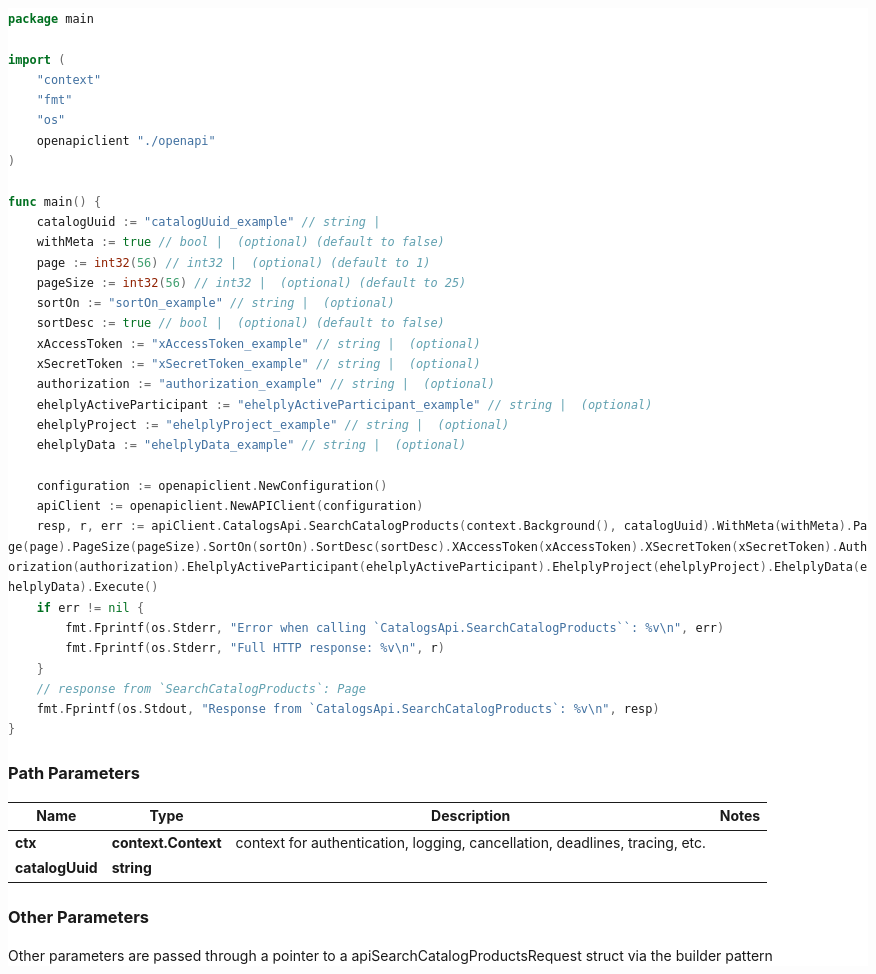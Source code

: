 ```go
package main

import (
    "context"
    "fmt"
    "os"
    openapiclient "./openapi"
)

func main() {
    catalogUuid := "catalogUuid_example" // string | 
    withMeta := true // bool |  (optional) (default to false)
    page := int32(56) // int32 |  (optional) (default to 1)
    pageSize := int32(56) // int32 |  (optional) (default to 25)
    sortOn := "sortOn_example" // string |  (optional)
    sortDesc := true // bool |  (optional) (default to false)
    xAccessToken := "xAccessToken_example" // string |  (optional)
    xSecretToken := "xSecretToken_example" // string |  (optional)
    authorization := "authorization_example" // string |  (optional)
    ehelplyActiveParticipant := "ehelplyActiveParticipant_example" // string |  (optional)
    ehelplyProject := "ehelplyProject_example" // string |  (optional)
    ehelplyData := "ehelplyData_example" // string |  (optional)

    configuration := openapiclient.NewConfiguration()
    apiClient := openapiclient.NewAPIClient(configuration)
    resp, r, err := apiClient.CatalogsApi.SearchCatalogProducts(context.Background(), catalogUuid).WithMeta(withMeta).Page(page).PageSize(pageSize).SortOn(sortOn).SortDesc(sortDesc).XAccessToken(xAccessToken).XSecretToken(xSecretToken).Authorization(authorization).EhelplyActiveParticipant(ehelplyActiveParticipant).EhelplyProject(ehelplyProject).EhelplyData(ehelplyData).Execute()
    if err != nil {
        fmt.Fprintf(os.Stderr, "Error when calling `CatalogsApi.SearchCatalogProducts``: %v\n", err)
        fmt.Fprintf(os.Stderr, "Full HTTP response: %v\n", r)
    }
    // response from `SearchCatalogProducts`: Page
    fmt.Fprintf(os.Stdout, "Response from `CatalogsApi.SearchCatalogProducts`: %v\n", resp)
}
```

### Path Parameters


Name | Type | Description  | Notes
------------- | ------------- | ------------- | -------------
**ctx** | **context.Context** | context for authentication, logging, cancellation, deadlines, tracing, etc.
**catalogUuid** | **string** |  | 

### Other Parameters

Other parameters are passed through a pointer to a apiSearchCatalogProductsRequest struct via the builder pattern

